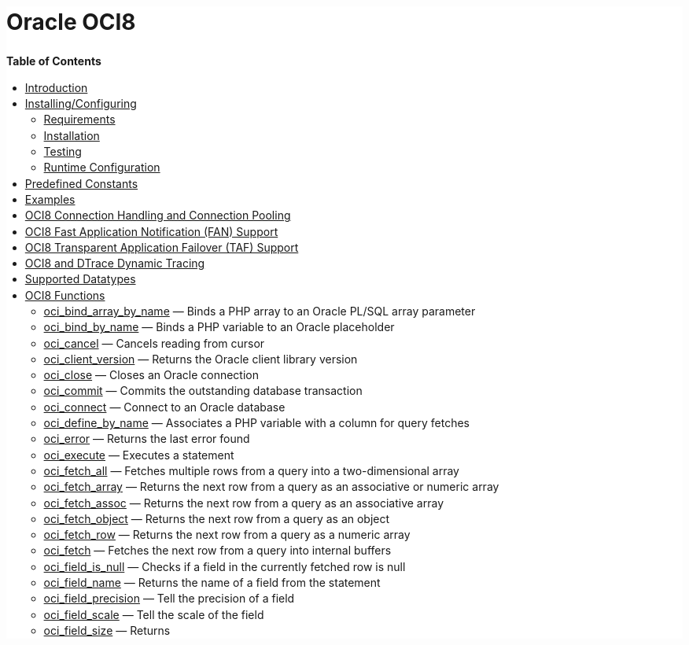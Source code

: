 Oracle OCI8
===========

**Table of Contents**

-   [Introduction](/book/oci8.html#Introduction)
-   [Installing/Configuring](/book/oci8.html#Installing/Configuring)
    -   [Requirements](/book/oci8.html#Requirements)
    -   [Installation](/book/oci8.html#Installation)
    -   [Testing](/book/oci8.html#Testing)
    -   [Runtime Configuration](/book/oci8.html#Runtime%20Configuration)
-   [Predefined Constants](/book/oci8.html#Predefined%20Constants)
-   [Examples](/book/oci8.html#Examples)
-   [OCI8 Connection Handling and Connection
    Pooling](/book/oci8.html#OCI8%20Connection%20Handling%20and%20Connection%20Pooling)
-   [OCI8 Fast Application Notification (FAN)
    Support](/book/oci8.html#OCI8%20Fast%20Application%20Notification%20(FAN)%20Support)
-   [OCI8 Transparent Application Failover (TAF)
    Support](/book/oci8.html#OCI8%20Transparent%20Application%20Failover%20(TAF)%20Support)
-   [OCI8 and DTrace Dynamic
    Tracing](/book/oci8.html#OCI8%20and%20DTrace%20Dynamic%20Tracing)
-   [Supported Datatypes](/book/oci8.html#Supported%20Datatypes)
-   [OCI8 Functions](/book/oci8.html#OCI8%20Functions)
    -   [oci\_bind\_array\_by\_name](/book/oci8.html#oci_bind_array_by_name)
        — Binds a PHP array to an Oracle PL/SQL array parameter
    -   [oci\_bind\_by\_name](/book/oci8.html#oci_bind_by_name) — Binds
        a PHP variable to an Oracle placeholder
    -   [oci\_cancel](/book/oci8.html#oci_cancel) — Cancels reading from
        cursor
    -   [oci\_client\_version](/book/oci8.html#oci_client_version) —
        Returns the Oracle client library version
    -   [oci\_close](/book/oci8.html#oci_close) — Closes an Oracle
        connection
    -   [oci\_commit](/book/oci8.html#oci_commit) — Commits the
        outstanding database transaction
    -   [oci\_connect](/book/oci8.html#oci_connect) — Connect to an
        Oracle database
    -   [oci\_define\_by\_name](/book/oci8.html#oci_define_by_name) —
        Associates a PHP variable with a column for query fetches
    -   [oci\_error](/book/oci8.html#oci_error) — Returns the last error
        found
    -   [oci\_execute](/book/oci8.html#oci_execute) — Executes a
        statement
    -   [oci\_fetch\_all](/book/oci8.html#oci_fetch_all) — Fetches
        multiple rows from a query into a two-dimensional array
    -   [oci\_fetch\_array](/book/oci8.html#oci_fetch_array) — Returns
        the next row from a query as an associative or numeric array
    -   [oci\_fetch\_assoc](/book/oci8.html#oci_fetch_assoc) — Returns
        the next row from a query as an associative array
    -   [oci\_fetch\_object](/book/oci8.html#oci_fetch_object) — Returns
        the next row from a query as an object
    -   [oci\_fetch\_row](/book/oci8.html#oci_fetch_row) — Returns the
        next row from a query as a numeric array
    -   [oci\_fetch](/book/oci8.html#oci_fetch) — Fetches the next row
        from a query into internal buffers
    -   [oci\_field\_is\_null](/book/oci8.html#oci_field_is_null) —
        Checks if a field in the currently fetched row is null
    -   [oci\_field\_name](/book/oci8.html#oci_field_name) — Returns the
        name of a field from the statement
    -   [oci\_field\_precision](/book/oci8.html#oci_field_precision) —
        Tell the precision of a field
    -   [oci\_field\_scale](/book/oci8.html#oci_field_scale) — Tell the
        scale of the field
    -   [oci\_field\_size](/book/oci8.html#oci_field_size) — Returns